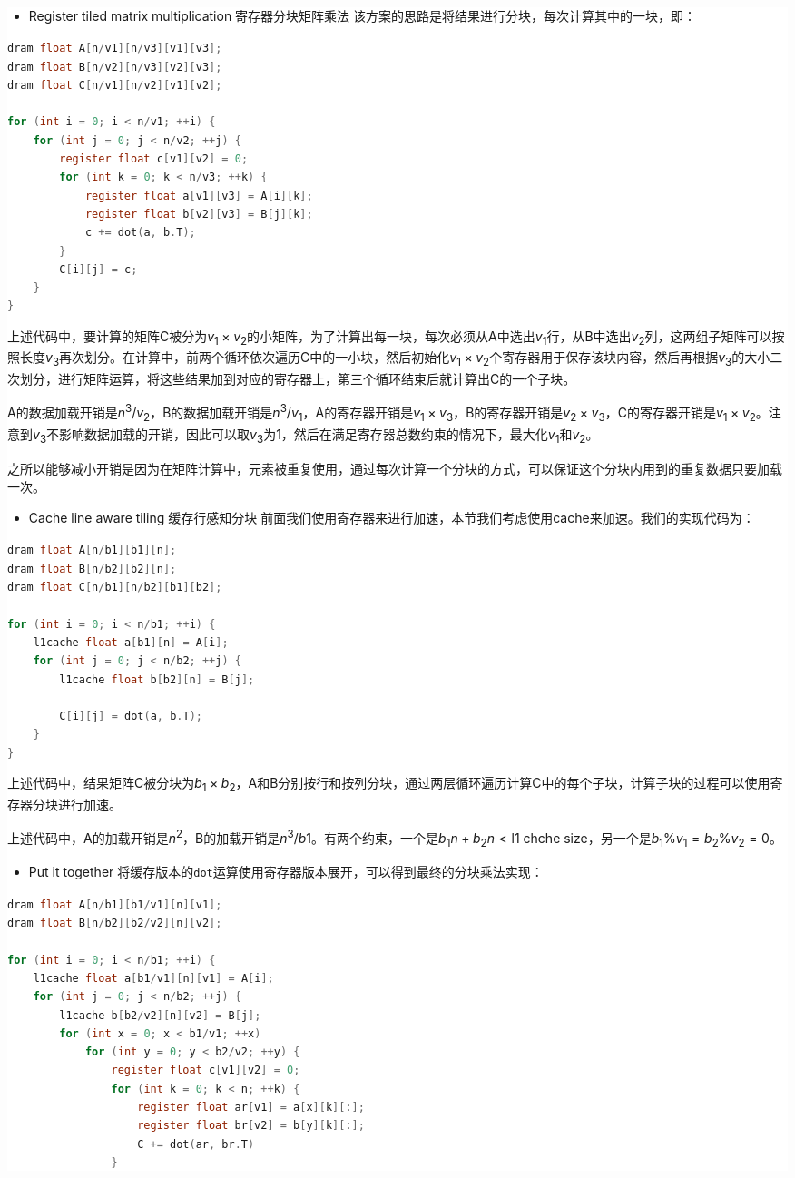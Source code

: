 - Register tiled matrix multiplication 寄存器分块矩阵乘法
该方案的思路是将结果进行分块，每次计算其中的一块，即：
```c
dram float A[n/v1][n/v3][v1][v3];
dram float B[n/v2][n/v3][v2][v3];
dram float C[n/v1][n/v2][v1][v2];

for (int i = 0; i < n/v1; ++i) {
    for (int j = 0; j < n/v2; ++j) {
        register float c[v1][v2] = 0;
        for (int k = 0; k < n/v3; ++k) {
            register float a[v1][v3] = A[i][k];
            register float b[v2][v3] = B[j][k];
            c += dot(a, b.T);
        }
        C[i][j] = c;
    }
}
```
上述代码中，要计算的矩阵C被分为$v_1\times v_2$的小矩阵，为了计算出每一块，每次必须从A中选出$v_1$行，从B中选出$v_2$列，这两组子矩阵可以按照长度$v_3$再次划分。在计算中，前两个循环依次遍历C中的一小块，然后初始化$v_1 \times v_2$个寄存器用于保存该块内容，然后再根据$v_3$的大小二次划分，进行矩阵运算，将这些结果加到对应的寄存器上，第三个循环结束后就计算出C的一个子块。

A的数据加载开销是$n^3/v_2$，B的数据加载开销是$n^3/v_1$，A的寄存器开销是$v_1 \times v_3$，B的寄存器开销是$v_2\times v_3$，C的寄存器开销是$v_1\times v_2$。注意到$v_3$不影响数据加载的开销，因此可以取$v_3$为1，然后在满足寄存器总数约束的情况下，最大化$v_1$和$v_2$。

之所以能够减小开销是因为在矩阵计算中，元素被重复使用，通过每次计算一个分块的方式，可以保证这个分块内用到的重复数据只要加载一次。

- Cache line aware tiling 缓存行感知分块
前面我们使用寄存器来进行加速，本节我们考虑使用cache来加速。我们的实现代码为：
```c
dram float A[n/b1][b1][n];
dram float B[n/b2][b2][n];
dram float C[n/b1][n/b2][b1][b2];

for (int i = 0; i < n/b1; ++i) {
    l1cache float a[b1][n] = A[i];
    for (int j = 0; j < n/b2; ++j) {
        l1cache float b[b2][n] = B[j];
        
        C[i][j] = dot(a, b.T);
    }
}
```
上述代码中，结果矩阵C被分块为$b_1 \times b_2$，A和B分别按行和按列分块，通过两层循环遍历计算C中的每个子块，计算子块的过程可以使用寄存器分块进行加速。

上述代码中，A的加载开销是$n^2$，B的加载开销是$n^3/b1$。有两个约束，一个是$b_1n+b_2n < \text{l1 chche size}$，另一个是$b_1 \% v_1=b_2 \% v_2 = 0$。

- Put it together
将缓存版本的`dot`运算使用寄存器版本展开，可以得到最终的分块乘法实现：
```c
dram float A[n/b1][b1/v1][n][v1];
dram float B[n/b2][b2/v2][n][v2];

for (int i = 0; i < n/b1; ++i) {
    l1cache float a[b1/v1][n][v1] = A[i];
    for (int j = 0; j < n/b2; ++j) {
        l1cache b[b2/v2][n][v2] = B[j];
        for (int x = 0; x < b1/v1; ++x)
            for (int y = 0; y < b2/v2; ++y) {
                register float c[v1][v2] = 0;
                for (int k = 0; k < n; ++k) {
                    register float ar[v1] = a[x][k][:];
                    register float br[v2] = b[y][k][:];
                    C += dot(ar, br.T)
                }
```